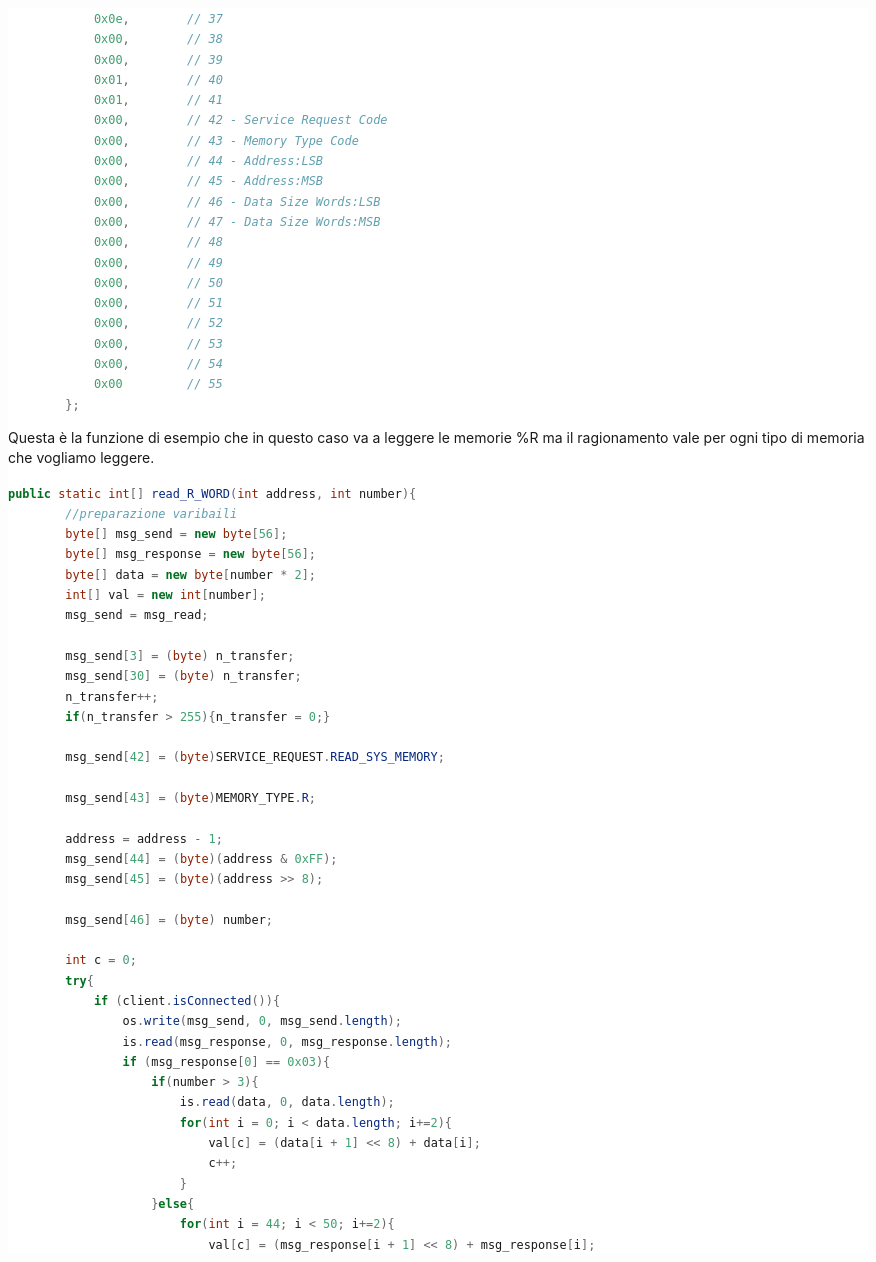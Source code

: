 ```java
            0x0e,        // 37
            0x00,        // 38
            0x00,        // 39
            0x01,        // 40
            0x01,        // 41
            0x00,        // 42 - Service Request Code
            0x00,        // 43 - Memory Type Code
            0x00,        // 44 - Address:LSB
            0x00,        // 45 - Address:MSB
            0x00,        // 46 - Data Size Words:LSB
            0x00,        // 47 - Data Size Words:MSB
            0x00,        // 48
            0x00,        // 49
            0x00,        // 50
            0x00,        // 51
            0x00,        // 52
            0x00,        // 53
            0x00,        // 54 
            0x00         // 55
        };
```

Questa è la funzione di esempio che in questo caso va a leggere le memorie %R ma il ragionamento vale per ogni tipo di memoria che vogliamo leggere.

```java
public static int[] read_R_WORD(int address, int number){   
        //preparazione varibaili
        byte[] msg_send = new byte[56];
        byte[] msg_response = new byte[56];
        byte[] data = new byte[number * 2];
        int[] val = new int[number];
        msg_send = msg_read;

        msg_send[3] = (byte) n_transfer;
        msg_send[30] = (byte) n_transfer;
        n_transfer++;
        if(n_transfer > 255){n_transfer = 0;}

        msg_send[42] = (byte)SERVICE_REQUEST.READ_SYS_MEMORY;

        msg_send[43] = (byte)MEMORY_TYPE.R;

        address = address - 1;
        msg_send[44] = (byte)(address & 0xFF);
        msg_send[45] = (byte)(address >> 8);

        msg_send[46] = (byte) number;

        int c = 0;
        try{
            if (client.isConnected()){   
                os.write(msg_send, 0, msg_send.length);
                is.read(msg_response, 0, msg_response.length);
                if (msg_response[0] == 0x03){
                    if(number > 3){
                        is.read(data, 0, data.length);
                        for(int i = 0; i < data.length; i+=2){
                            val[c] = (data[i + 1] << 8) + data[i];
                            c++;
                        }
                    }else{
                        for(int i = 44; i < 50; i+=2){
                            val[c] = (msg_response[i + 1] << 8) + msg_response[i];
```